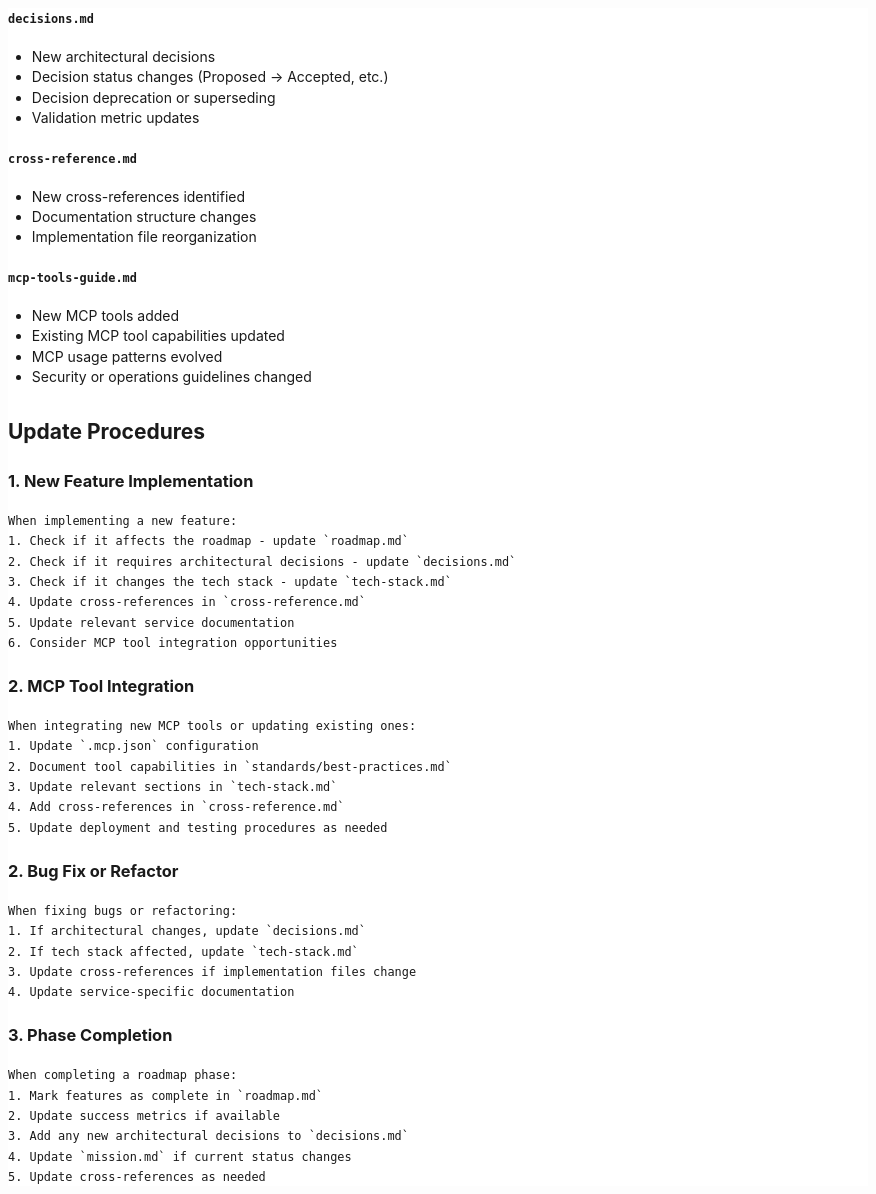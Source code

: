 #### `decisions.md`
- New architectural decisions
- Decision status changes (Proposed → Accepted, etc.)
- Decision deprecation or superseding
- Validation metric updates

#### `cross-reference.md`
- New cross-references identified
- Documentation structure changes
- Implementation file reorganization

#### `mcp-tools-guide.md`
- New MCP tools added
- Existing MCP tool capabilities updated
- MCP usage patterns evolved
- Security or operations guidelines changed

## Update Procedures

### 1. New Feature Implementation
```
When implementing a new feature:
1. Check if it affects the roadmap - update `roadmap.md`
2. Check if it requires architectural decisions - update `decisions.md`
3. Check if it changes the tech stack - update `tech-stack.md`
4. Update cross-references in `cross-reference.md`
5. Update relevant service documentation
6. Consider MCP tool integration opportunities
```

### 2. MCP Tool Integration
```
When integrating new MCP tools or updating existing ones:
1. Update `.mcp.json` configuration
2. Document tool capabilities in `standards/best-practices.md`
3. Update relevant sections in `tech-stack.md`
4. Add cross-references in `cross-reference.md`
5. Update deployment and testing procedures as needed
```

### 2. Bug Fix or Refactor
```
When fixing bugs or refactoring:
1. If architectural changes, update `decisions.md`
2. If tech stack affected, update `tech-stack.md`
3. Update cross-references if implementation files change
4. Update service-specific documentation
```

### 3. Phase Completion
```
When completing a roadmap phase:
1. Mark features as complete in `roadmap.md`
2. Update success metrics if available
3. Add any new architectural decisions to `decisions.md`
4. Update `mission.md` if current status changes
5. Update cross-references as needed
```
